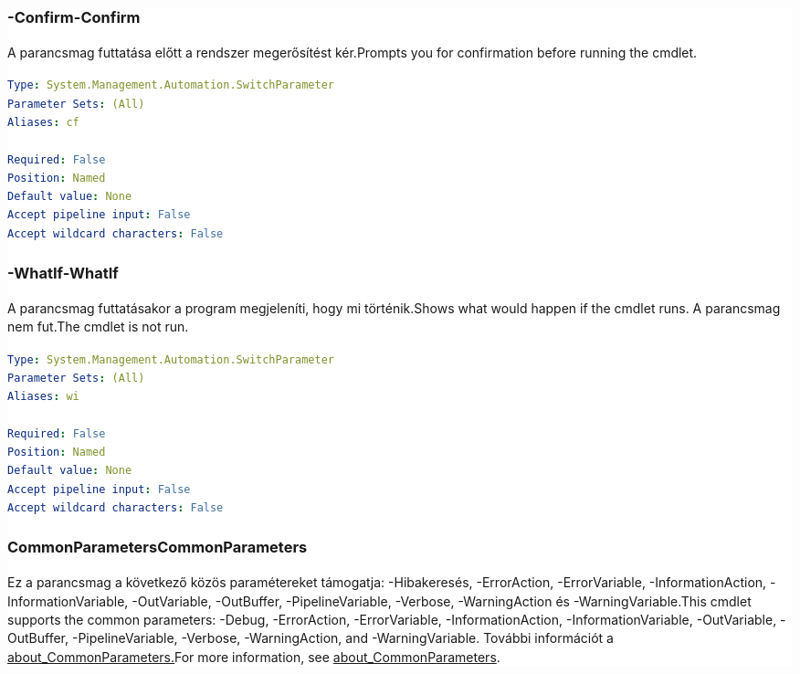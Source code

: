 ### <span data-ttu-id="f8ad8-129">-Confirm</span><span class="sxs-lookup"><span data-stu-id="f8ad8-129">-Confirm</span></span>
<span data-ttu-id="f8ad8-130">A parancsmag futtatása előtt a rendszer megerősítést kér.</span><span class="sxs-lookup"><span data-stu-id="f8ad8-130">Prompts you for confirmation before running the cmdlet.</span></span>

```yaml
Type: System.Management.Automation.SwitchParameter
Parameter Sets: (All)
Aliases: cf

Required: False
Position: Named
Default value: None
Accept pipeline input: False
Accept wildcard characters: False
```

### <span data-ttu-id="f8ad8-131">-WhatIf</span><span class="sxs-lookup"><span data-stu-id="f8ad8-131">-WhatIf</span></span>
<span data-ttu-id="f8ad8-132">A parancsmag futtatásakor a program megjeleníti, hogy mi történik.</span><span class="sxs-lookup"><span data-stu-id="f8ad8-132">Shows what would happen if the cmdlet runs.</span></span>
<span data-ttu-id="f8ad8-133">A parancsmag nem fut.</span><span class="sxs-lookup"><span data-stu-id="f8ad8-133">The cmdlet is not run.</span></span>

```yaml
Type: System.Management.Automation.SwitchParameter
Parameter Sets: (All)
Aliases: wi

Required: False
Position: Named
Default value: None
Accept pipeline input: False
Accept wildcard characters: False
```

### <span data-ttu-id="f8ad8-134">CommonParameters</span><span class="sxs-lookup"><span data-stu-id="f8ad8-134">CommonParameters</span></span>
<span data-ttu-id="f8ad8-135">Ez a parancsmag a következő közös paramétereket támogatja: -Hibakeresés, -ErrorAction, -ErrorVariable, -InformationAction, -InformationVariable, -OutVariable, -OutBuffer, -PipelineVariable, -Verbose, -WarningAction és -WarningVariable.</span><span class="sxs-lookup"><span data-stu-id="f8ad8-135">This cmdlet supports the common parameters: -Debug, -ErrorAction, -ErrorVariable, -InformationAction, -InformationVariable, -OutVariable, -OutBuffer, -PipelineVariable, -Verbose, -WarningAction, and -WarningVariable.</span></span> <span data-ttu-id="f8ad8-136">További információt a [about_CommonParameters.](http://go.microsoft.com/fwlink/?LinkID=113216)</span><span class="sxs-lookup"><span data-stu-id="f8ad8-136">For more information, see [about_CommonParameters](http://go.microsoft.com/fwlink/?LinkID=113216).</span></span>
